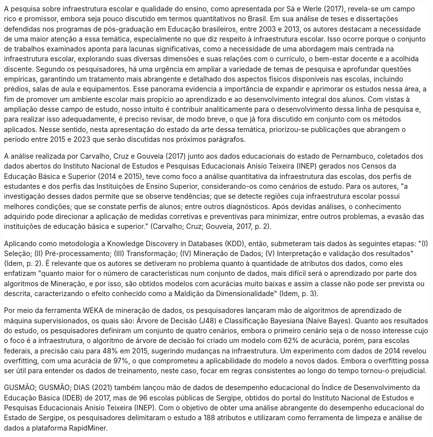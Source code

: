 A pesquisa sobre infraestrutura escolar e qualidade do ensino, como apresentada por Sá e Werle (2017), revela-se um campo rico e promissor, embora seja pouco discutido em termos quantitativos no Brasil. Em sua análise de teses e dissertações defendidas nos programas de pós-graduação em Educação brasileiros, entre 2003 e 2013, os autores destacam a necessidade de uma maior atenção a essa temática, especialmente no que diz respeito à infraestrutura escolar. Isso ocorre porque o conjunto de trabalhos examinados aponta para lacunas significativas, como a necessidade de uma abordagem mais centrada na infraestrutura escolar, explorando suas diversas dimensões e suas relações com o currículo, o bem-estar docente e a acolhida discente. Segundo os pesquisadores, há uma urgência em ampliar a variedade de temas de pesquisa e aprofundar questões empíricas, garantindo um tratamento mais abrangente e detalhado dos aspectos físicos disponíveis nas escolas, incluindo prédios, salas de aula e equipamentos. Esse panorama evidencia a importância de expandir e aprimorar os estudos nessa área, a fim de promover um ambiente escolar mais propício ao aprendizado e ao desenvolvimento integral dos alunos. Com vistas à ampliação desse campo de estudo, nosso intuito é contribuir analiticamente para o desenvolvimento dessa linha de pesquisa e, para realizar isso adequadamente, é preciso revisar, de modo breve, o que já fora discutido em conjunto com os métodos aplicados. Nesse sentido, nesta apresentação do estado da arte dessa temática, priorizou-se publicações que abrangem o período entre 2015 e 2023 que serão discutidas nos próximos parágrafos.

A análise realizada por Carvalho, Cruz e Gouveia (2017) junto aos dados educacionais do estado de Pernambuco, coletados dos dados abertos do Instituto Nacional de Estudos e Pesquisas Educacionais Anísio Teixeira (INEP) gerados nos Censos da Educação Básica e Superior (2014 e 2015), teve como foco a análise quantitativa da infraestrutura das escolas, dos perfis de estudantes e dos perfis das Instituições de Ensino Superior, considerando-os como cenários de estudo. Para os autores, "a investigação desses dados permite que se observe tendências; que se detecte regiões cuja infraestrutura escolar possui melhores condições; que se constate perfis de alunos; entre outros diagnósticos. Após devidas análises, o conhecimento adquirido pode direcionar a aplicação de medidas corretivas e preventivas para minimizar, entre outros problemas, a evasão das instituições de educação básica e superior." (Carvalho; Cruz; Gouveia, 2017, p. 2).

Aplicando como metodologia a Knowledge Discovery in Databases (KDD), então, submeteram tais dados às seguintes etapas: "(I) Seleção; (II) Pré-processamento; (III) Transformação; (IV) Mineração de Dados; (V) Interpretação e validação dos resultados" (Idem, p. 2). É relevante que os autores se detiveram no problema quanto à quantidade de atributos dos dados, como eles enfatizam "quanto maior for o número de características num conjunto de dados, mais difícil será o aprendizado por parte dos algoritmos de Mineração, e por isso, são obtidos modelos com acurácias muito baixas e assim a classe não pode ser prevista ou descrita, caracterizando o efeito conhecido como a Maldição da Dimensionalidade" (Idem, p. 3).

Por meio da ferramenta WEKA de mineração de dados, os pesquisadores lançaram mão de algoritmos de aprendizado de máquina supervisionados, os quais são: Árvore de Decisão (J48) e Classificação Bayesiana (Naive Bayes). Quanto aos resultados do estudo, os pesquisadores definiram um conjunto de quatro cenários, embora o primeiro cenário seja o de nosso interesse cujo o foco é a infraestrutura, o algoritmo de árvore de decisão foi criado um modelo com 62% de acurácia, porém, para escolas federais, a precisão caiu para 48% em 2015, sugerindo mudanças na infraestrutura. Um experimento com dados de 2014 revelou overfitting, com uma acurácia de 97%, o que comprometeu a aplicabilidade do modelo a novos dados. Embora o overfitting possa ser útil para entender os dados de treinamento, neste caso, focar em regras consistentes ao longo do tempo tornou-o prejudicial.

GUSMÃO; GUSMÃO; DIAS (2021) também lançou mão de dados de desempenho educacional do Índice de Desenvolvimento da Educação Básica (IDEB) de 2017, mas de 96 escolas públicas de Sergipe, obtidos do portal do Instituto Nacional de Estudos e Pesquisas Educacionais Anísio Teixeira (INEP). Com o objetivo de obter uma análise abrangente do desempenho educacional do Estado de Sergipe, os pesquisadores delimitaram o estudo a 188 atributos e utilizaram como ferramenta de limpeza e análise de dados a plataforma RapidMiner.
